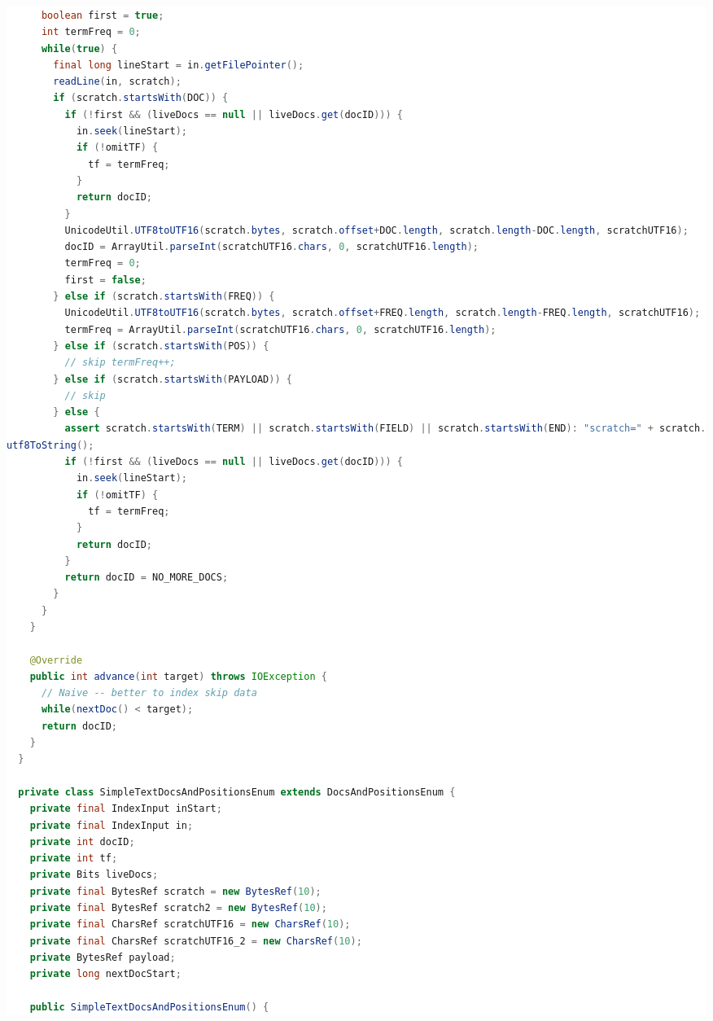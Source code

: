 ```java
      boolean first = true;
      int termFreq = 0;
      while(true) {
        final long lineStart = in.getFilePointer();
        readLine(in, scratch);
        if (scratch.startsWith(DOC)) {
          if (!first && (liveDocs == null || liveDocs.get(docID))) {
            in.seek(lineStart);
            if (!omitTF) {
              tf = termFreq;
            }
            return docID;
          }
          UnicodeUtil.UTF8toUTF16(scratch.bytes, scratch.offset+DOC.length, scratch.length-DOC.length, scratchUTF16);
          docID = ArrayUtil.parseInt(scratchUTF16.chars, 0, scratchUTF16.length);
          termFreq = 0;
          first = false;
        } else if (scratch.startsWith(FREQ)) {
          UnicodeUtil.UTF8toUTF16(scratch.bytes, scratch.offset+FREQ.length, scratch.length-FREQ.length, scratchUTF16);
          termFreq = ArrayUtil.parseInt(scratchUTF16.chars, 0, scratchUTF16.length);
        } else if (scratch.startsWith(POS)) {
          // skip termFreq++;
        } else if (scratch.startsWith(PAYLOAD)) {
          // skip
        } else {
          assert scratch.startsWith(TERM) || scratch.startsWith(FIELD) || scratch.startsWith(END): "scratch=" + scratch.utf8ToString();
          if (!first && (liveDocs == null || liveDocs.get(docID))) {
            in.seek(lineStart);
            if (!omitTF) {
              tf = termFreq;
            }
            return docID;
          }
          return docID = NO_MORE_DOCS;
        }
      }
    }

    @Override
    public int advance(int target) throws IOException {
      // Naive -- better to index skip data
      while(nextDoc() < target);
      return docID;
    }
  }

  private class SimpleTextDocsAndPositionsEnum extends DocsAndPositionsEnum {
    private final IndexInput inStart;
    private final IndexInput in;
    private int docID;
    private int tf;
    private Bits liveDocs;
    private final BytesRef scratch = new BytesRef(10);
    private final BytesRef scratch2 = new BytesRef(10);
    private final CharsRef scratchUTF16 = new CharsRef(10);
    private final CharsRef scratchUTF16_2 = new CharsRef(10);
    private BytesRef payload;
    private long nextDocStart;

    public SimpleTextDocsAndPositionsEnum() {
```